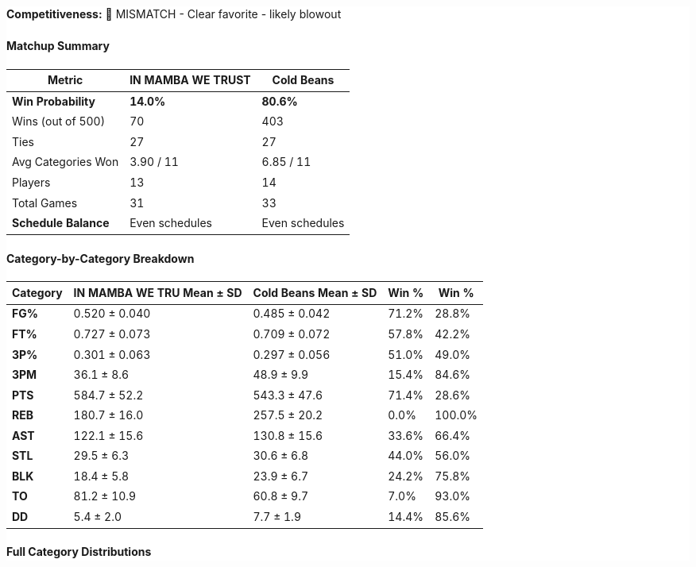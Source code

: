 **Competitiveness:** 🔴 MISMATCH - Clear favorite - likely blowout

#### Matchup Summary

| Metric | IN MAMBA WE TRUST | Cold Beans |
|--------|-----------------|---------------|
| **Win Probability** | **14.0%** | **80.6%** |
| Wins (out of 500) | 70 | 403 |
| Ties | 27 | 27 |
| Avg Categories Won | 3.90 / 11 | 6.85 / 11 |
| Players | 13 | 14 |
| Total Games | 31 | 33 |
| **Schedule Balance** | Even schedules | Even schedules |

#### Category-by-Category Breakdown

| Category | IN MAMBA WE TRU Mean ± SD | Cold Beans Mean ± SD | Win % | Win % |
|----------|--------------------|--------------------|-------|-------|
| **FG%** | 0.520 ± 0.040 | 0.485 ± 0.042 | 71.2% | 28.8% |
| **FT%** | 0.727 ± 0.073 | 0.709 ± 0.072 | 57.8% | 42.2% |
| **3P%** | 0.301 ± 0.063 | 0.297 ± 0.056 | 51.0% | 49.0% |
| **3PM** | 36.1 ± 8.6 | 48.9 ± 9.9 | 15.4% | 84.6% |
| **PTS** | 584.7 ± 52.2 | 543.3 ± 47.6 | 71.4% | 28.6% |
| **REB** | 180.7 ± 16.0 | 257.5 ± 20.2 | 0.0% | 100.0% |
| **AST** | 122.1 ± 15.6 | 130.8 ± 15.6 | 33.6% | 66.4% |
| **STL** | 29.5 ± 6.3 | 30.6 ± 6.8 | 44.0% | 56.0% |
| **BLK** | 18.4 ± 5.8 | 23.9 ± 6.7 | 24.2% | 75.8% |
| **TO** | 81.2 ± 10.9 | 60.8 ± 9.7 | 7.0% | 93.0% |
| **DD** | 5.4 ± 2.0 | 7.7 ± 1.9 | 14.4% | 85.6% |

#### Full Category Distributions
